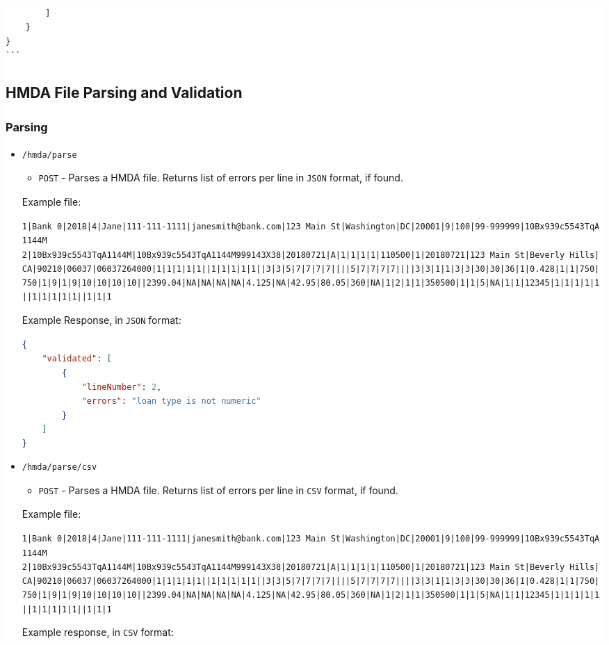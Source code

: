             ]
        }
    }
    ```

## HMDA File Parsing and Validation

### Parsing

* `/hmda/parse`

    * `POST` - Parses a HMDA file. Returns list of errors per line in `JSON` format, if found.

    Example file:

    ```
    1|Bank 0|2018|4|Jane|111-111-1111|janesmith@bank.com|123 Main St|Washington|DC|20001|9|100|99-999999|10Bx939c5543TqA1144M
    2|10Bx939c5543TqA1144M|10Bx939c5543TqA1144M999143X38|20180721|A|1|1|1|1|110500|1|20180721|123 Main St|Beverly Hills|CA|90210|06037|06037264000|1|1|1|1|1||1|1|1|1|1||3|3|5|7|7|7|7||||5|7|7|7|7||||3|3|1|1|3|3|30|30|36|1|0.428|1|1|750|750|1|9|1|9|10|10|10|10||2399.04|NA|NA|NA|NA|4.125|NA|42.95|80.05|360|NA|1|2|1|1|350500|1|1|5|NA|1|1|12345|1|1|1|1|1||1|1|1|1|1||1|1|1
    ```

    Example Response, in `JSON` format:

    ```json
    {
        "validated": [
            {
                "lineNumber": 2,
                "errors": "loan type is not numeric"
            }
        ]
    }
    ```



* `/hmda/parse/csv`

    * `POST` - Parses a HMDA file. Returns list of errors per line in `CSV` format, if found.

    Example file:

    ```
    1|Bank 0|2018|4|Jane|111-111-1111|janesmith@bank.com|123 Main St|Washington|DC|20001|9|100|99-999999|10Bx939c5543TqA1144M
    2|10Bx939c5543TqA1144M|10Bx939c5543TqA1144M999143X38|20180721|A|1|1|1|1|110500|1|20180721|123 Main St|Beverly Hills|CA|90210|06037|06037264000|1|1|1|1|1||1|1|1|1|1||3|3|5|7|7|7|7||||5|7|7|7|7||||3|3|1|1|3|3|30|30|36|1|0.428|1|1|750|750|1|9|1|9|10|10|10|10||2399.04|NA|NA|NA|NA|4.125|NA|42.95|80.05|360|NA|1|2|1|1|350500|1|1|5|NA|1|1|12345|1|1|1|1|1||1|1|1|1|1||1|1|1
    ```

    Example response, in `CSV` format:
